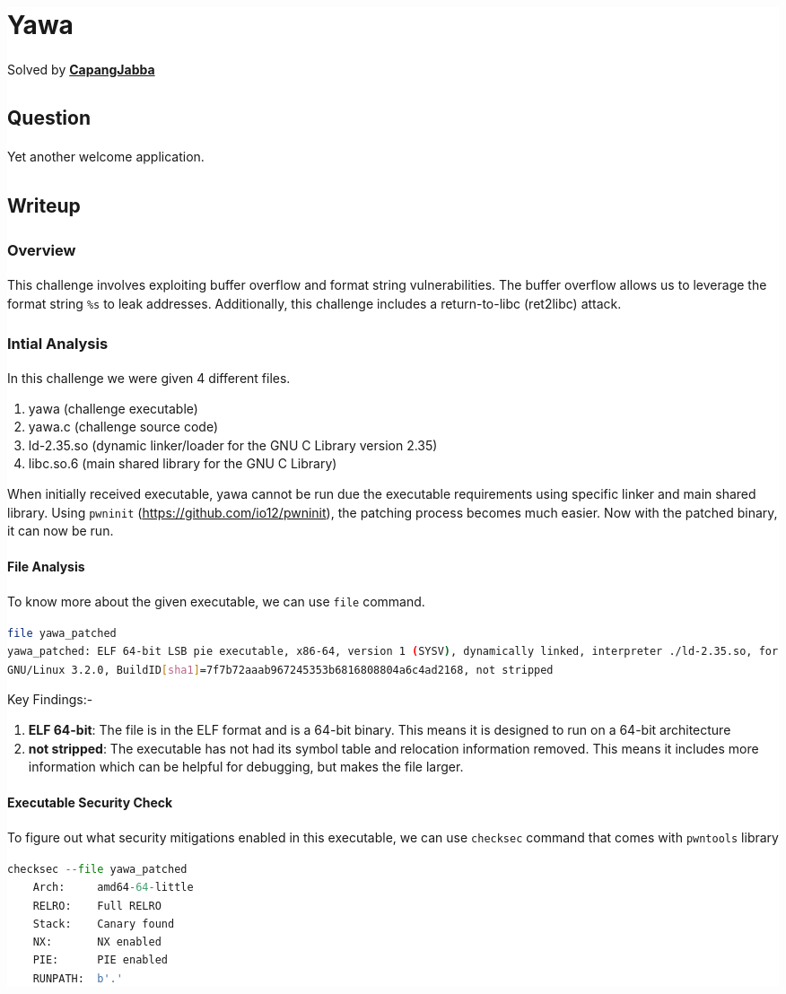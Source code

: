 # Yawa
Solved by **[CapangJabba](https://www.linkedin.com/in/gnapaC/)**

## Question
Yet another welcome application.

## Writeup

### Overview

This challenge involves exploiting buffer overflow and format string vulnerabilities. The buffer overflow allows us to leverage the format string `%s` to leak addresses. Additionally, this challenge includes a return-to-libc (ret2libc) attack.

### Intial Analysis

In this challenge we were given 4 different files.

1. yawa (challenge executable)
2. yawa.c (challenge source code)
3. ld-2.35.so (dynamic linker/loader for the GNU C Library version 2.35)
4. libc.so.6 (main shared library for the GNU C Library)

When initially received executable, yawa cannot be run due the executable requirements using specific linker and main shared library. Using `pwninit` (https://github.com/io12/pwninit), the patching process becomes much easier. Now with the patched binary, it can now be run.

#### File Analysis

To know more about the given executable, we can use `file` command.

```bash
file yawa_patched 
yawa_patched: ELF 64-bit LSB pie executable, x86-64, version 1 (SYSV), dynamically linked, interpreter ./ld-2.35.so, for GNU/Linux 3.2.0, BuildID[sha1]=7f7b72aaab967245353b6816808804a6c4ad2168, not stripped
```

Key Findings:- 
1. **ELF 64-bit**: The file is in the ELF format and is a 64-bit binary. This means it is designed to run on a 64-bit architecture
2. **not stripped**: The executable has not had its symbol table and relocation information removed. This means it includes more information which can be helpful for debugging, but makes the file larger.

#### Executable Security Check

To figure out what security mitigations enabled in this executable, we can use `checksec` command that comes with `pwntools` library

```python
checksec --file yawa_patched 
    Arch:     amd64-64-little
    RELRO:    Full RELRO
    Stack:    Canary found
    NX:       NX enabled
    PIE:      PIE enabled
    RUNPATH:  b'.'
```
